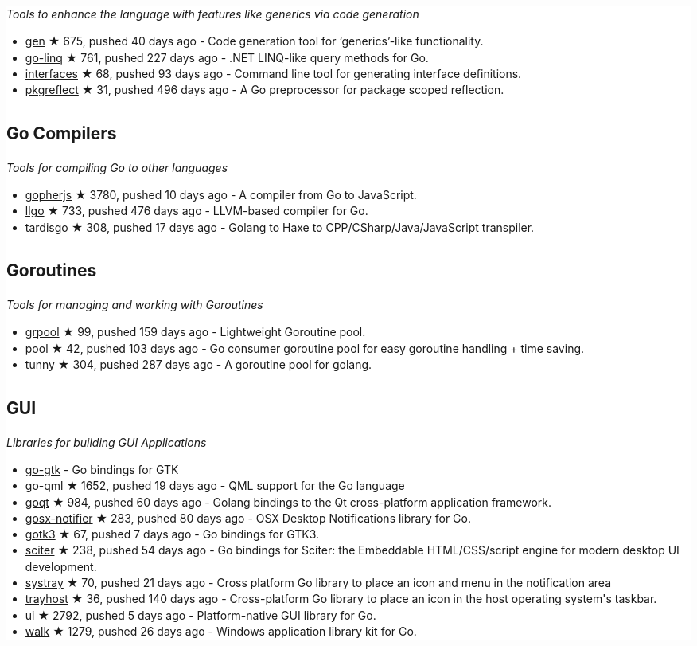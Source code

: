 *Tools to enhance the language with features like generics via code generation*

-   [gen](https://github.com/clipperhouse/gen) <span> ★ 675, pushed 40 days ago </span> - Code generation tool for ‘generics’-like functionality.
-   [go-linq](https://github.com/ahmetalpbalkan/go-linq) <span> ★ 761, pushed 227 days ago </span> - .NET LINQ-like query methods for Go.
-   [interfaces](https://github.com/rjeczalik/interfaces) <span> ★ 68, pushed 93 days ago </span> - Command line tool for generating interface definitions.
-   [pkgreflect](https://github.com/ungerik/pkgreflect) <span> ★ 31, pushed 496 days ago </span> - A Go preprocessor for package scoped reflection.

Go Compilers
------------

*Tools for compiling Go to other languages*

-   [gopherjs](https://github.com/gopherjs/gopherjs) <span> ★ 3780, pushed 10 days ago </span> - A compiler from Go to JavaScript.
-   [llgo](https://github.com/go-llvm/llgo) <span> ★ 733, pushed 476 days ago </span> - LLVM-based compiler for Go.
-   [tardisgo](https://github.com/tardisgo/tardisgo) <span> ★ 308, pushed 17 days ago </span> - Golang to Haxe to CPP/CSharp/Java/JavaScript transpiler.

Goroutines
----------

*Tools for managing and working with Goroutines*

-   [grpool](https://github.com/ivpusic/grpool) <span> ★ 99, pushed 159 days ago </span> - Lightweight Goroutine pool.
-   [pool](https://github.com/go-playground/pool) <span> ★ 42, pushed 103 days ago </span> - Go consumer goroutine pool for easy goroutine handling + time saving.
-   [tunny](https://github.com/Jeffail/tunny) <span> ★ 304, pushed 287 days ago </span> - A goroutine pool for golang.

GUI
---

*Libraries for building GUI Applications*

-   [go-gtk](http://mattn.github.io/go-gtk/) - Go bindings for GTK
-   [go-qml](https://github.com/go-qml/qml) <span> ★ 1652, pushed 19 days ago </span> - QML support for the Go language
-   [goqt](https://github.com/visualfc/goqt) <span> ★ 984, pushed 60 days ago </span> - Golang bindings to the Qt cross-platform application framework.
-   [gosx-notifier](https://github.com/deckarep/gosx-notifier) <span> ★ 283, pushed 80 days ago </span> - OSX Desktop Notifications library for Go.
-   [gotk3](https://github.com/gotk3/gotk3) <span> ★ 67, pushed 7 days ago </span> - Go bindings for GTK3.
-   [sciter](https://github.com/oskca/sciter) <span> ★ 238, pushed 54 days ago </span> - Go bindings for Sciter: the Embeddable HTML/CSS/script engine for modern desktop UI development.
-   [systray](https://github.com/getlantern/systray) <span> ★ 70, pushed 21 days ago </span> - Cross platform Go library to place an icon and menu in the notification area
-   [trayhost](https://github.com/shurcooL/trayhost) <span> ★ 36, pushed 140 days ago </span> - Cross-platform Go library to place an icon in the host operating system's taskbar.
-   [ui](https://github.com/andlabs/ui) <span> ★ 2792, pushed 5 days ago </span> - Platform-native GUI library for Go.
-   [walk](https://github.com/lxn/walk) <span> ★ 1279, pushed 26 days ago </span> - Windows application library kit for Go.
